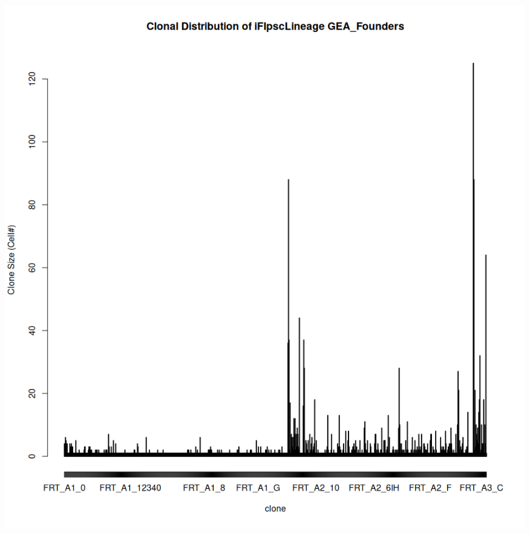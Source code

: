 ![](GEA_Partial_Recombination_Nanopore_Clonal_Analysis_files/figure-gfm/Merging%20Nanopore%20and%2010x-1.png)
